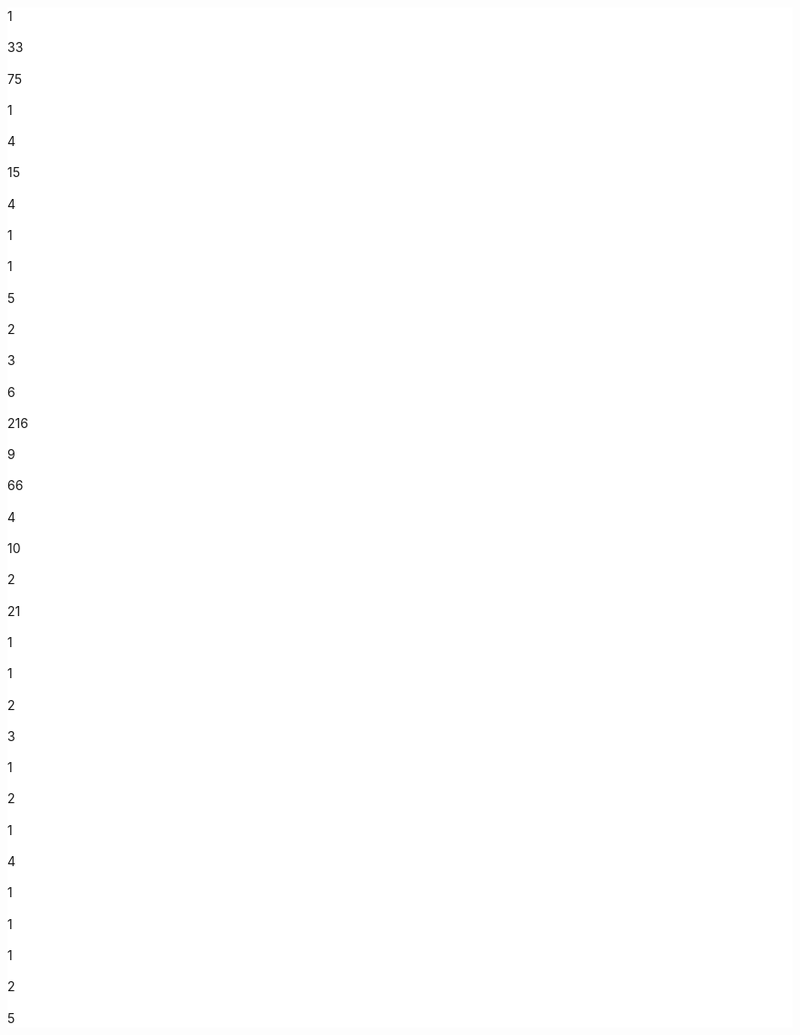 1

33

75

1

4

15

4

1

1

5

2

3

6

216

9

66

4

10

2

21

1

1

2

3

1

2

1

4

1

1

1

2

5
